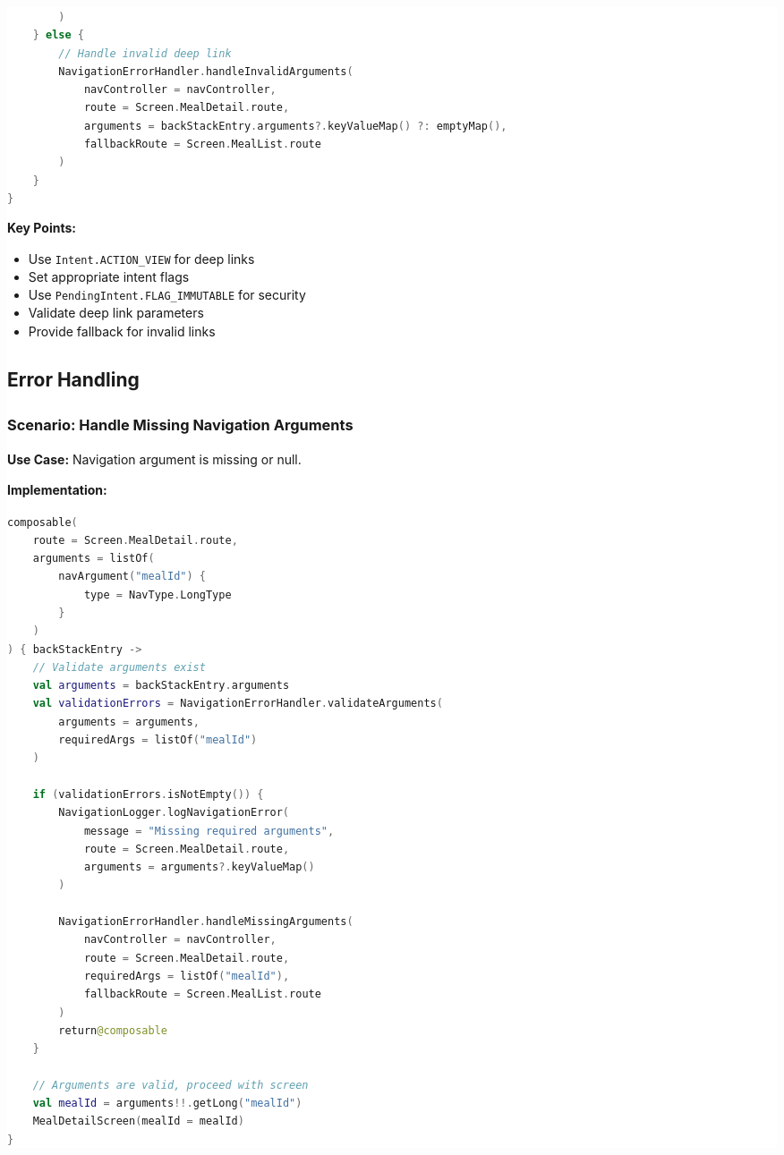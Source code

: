 ```kotlin
        )
    } else {
        // Handle invalid deep link
        NavigationErrorHandler.handleInvalidArguments(
            navController = navController,
            route = Screen.MealDetail.route,
            arguments = backStackEntry.arguments?.keyValueMap() ?: emptyMap(),
            fallbackRoute = Screen.MealList.route
        )
    }
}
```

**Key Points:**
- Use `Intent.ACTION_VIEW` for deep links
- Set appropriate intent flags
- Use `PendingIntent.FLAG_IMMUTABLE` for security
- Validate deep link parameters
- Provide fallback for invalid links

## Error Handling

### Scenario: Handle Missing Navigation Arguments

**Use Case:** Navigation argument is missing or null.

**Implementation:**

```kotlin
composable(
    route = Screen.MealDetail.route,
    arguments = listOf(
        navArgument("mealId") {
            type = NavType.LongType
        }
    )
) { backStackEntry ->
    // Validate arguments exist
    val arguments = backStackEntry.arguments
    val validationErrors = NavigationErrorHandler.validateArguments(
        arguments = arguments,
        requiredArgs = listOf("mealId")
    )
    
    if (validationErrors.isNotEmpty()) {
        NavigationLogger.logNavigationError(
            message = "Missing required arguments",
            route = Screen.MealDetail.route,
            arguments = arguments?.keyValueMap()
        )
        
        NavigationErrorHandler.handleMissingArguments(
            navController = navController,
            route = Screen.MealDetail.route,
            requiredArgs = listOf("mealId"),
            fallbackRoute = Screen.MealList.route
        )
        return@composable
    }
    
    // Arguments are valid, proceed with screen
    val mealId = arguments!!.getLong("mealId")
    MealDetailScreen(mealId = mealId)
}
```